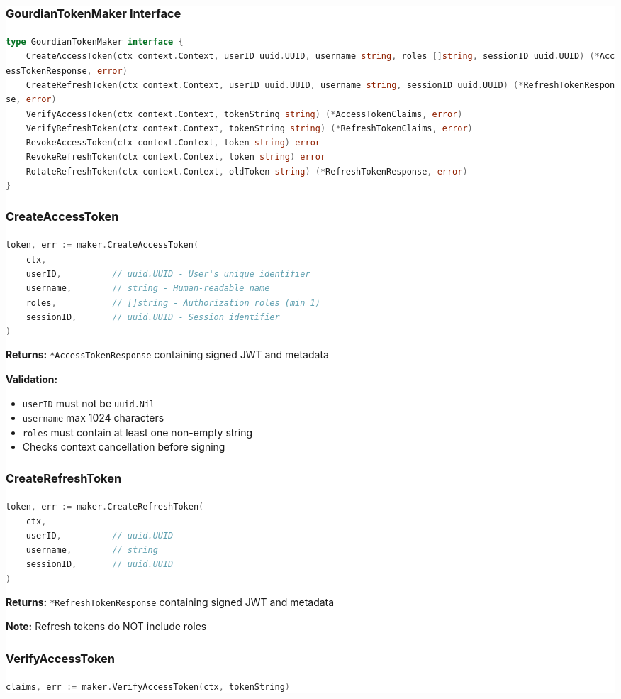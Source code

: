 ### GourdianTokenMaker Interface

```go
type GourdianTokenMaker interface {
    CreateAccessToken(ctx context.Context, userID uuid.UUID, username string, roles []string, sessionID uuid.UUID) (*AccessTokenResponse, error)
    CreateRefreshToken(ctx context.Context, userID uuid.UUID, username string, sessionID uuid.UUID) (*RefreshTokenResponse, error)
    VerifyAccessToken(ctx context.Context, tokenString string) (*AccessTokenClaims, error)
    VerifyRefreshToken(ctx context.Context, tokenString string) (*RefreshTokenClaims, error)
    RevokeAccessToken(ctx context.Context, token string) error
    RevokeRefreshToken(ctx context.Context, token string) error
    RotateRefreshToken(ctx context.Context, oldToken string) (*RefreshTokenResponse, error)
}
```

### CreateAccessToken

```go
token, err := maker.CreateAccessToken(
    ctx,
    userID,          // uuid.UUID - User's unique identifier
    username,        // string - Human-readable name
    roles,           // []string - Authorization roles (min 1)
    sessionID,       // uuid.UUID - Session identifier
)
```

**Returns:** `*AccessTokenResponse` containing signed JWT and metadata

**Validation:**

- `userID` must not be `uuid.Nil`
- `username` max 1024 characters
- `roles` must contain at least one non-empty string
- Checks context cancellation before signing

### CreateRefreshToken

```go
token, err := maker.CreateRefreshToken(
    ctx,
    userID,          // uuid.UUID
    username,        // string
    sessionID,       // uuid.UUID
)
```

**Returns:** `*RefreshTokenResponse` containing signed JWT and metadata

**Note:** Refresh tokens do NOT include roles

### VerifyAccessToken

```go
claims, err := maker.VerifyAccessToken(ctx, tokenString)
```
